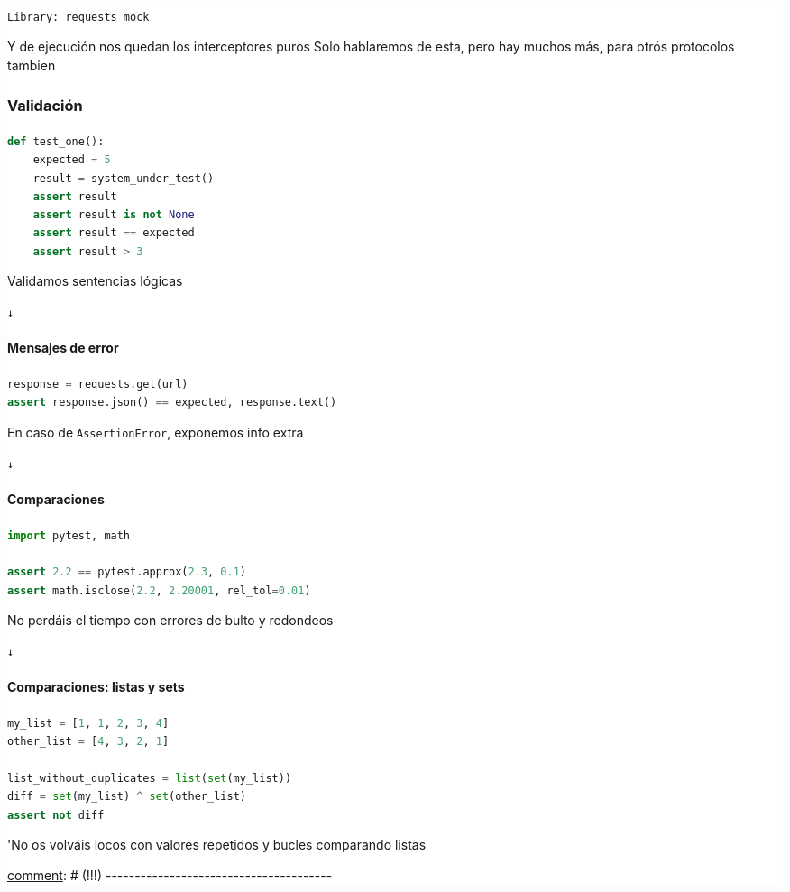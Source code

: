     Library: requests_mock

<aside class="notes">
Y de ejecución nos quedan los interceptores puros
Solo hablaremos de esta, pero hay muchos más, para otrós protocolos tambien
</aside>

[comment]: # (!!!)

### Validación

```python
def test_one():
    expected = 5
    result = system_under_test()
    assert result
    assert result is not None
    assert result == expected
    assert result > 3
```
Validamos sentencias lógicas


`↓`
<aside class="notes">
</aside>

[comment]: # (|||)

#### Mensajes de error

```python
response = requests.get(url)
assert response.json() == expected, response.text()
```
En caso de `AssertionError`, exponemos info extra

`↓`
<aside class="notes">
</aside>

[comment]: # (|||)

#### Comparaciones

```python
import pytest, math

assert 2.2 == pytest.approx(2.3, 0.1)
assert math.isclose(2.2, 2.20001, rel_tol=0.01)
```
No perdáis el tiempo con errores de bulto y redondeos

`↓`
<aside class="notes">
</aside>

[comment]: # (|||)

#### Comparaciones: listas y sets

```python
my_list = [1, 1, 2, 3, 4]
other_list = [4, 3, 2, 1]

list_without_duplicates = list(set(my_list))
diff = set(my_list) ^ set(other_list)
assert not diff
```
'No os volváis locos con valores repetidos y bucles comparando listas


[comment]: # (This presentation was made with markdown-slides)
[comment]: # (CommonMark compliant)
[comment]: # (mdslides presentation.md --include media)
[comment]: # (make slides)
[comment]: # (THEME = serif)
[comment]: # (CODE_THEME = monokai)
[comment]: # "You can also use quotes instead of parenthesis"
[comment]: # (Pass optional settings to reveal.js:)
[comment]: # (controls: true)
[comment]: # (keyboard: true)
[comment]: # (markdown: { smartypants: true })
[comment]: # (showSlideNumber: 'speaker')
[comment]: # (showNotes: false)
[comment]: # (hash: false)
[comment]: # (respondToHashChanges: false)
[comment]: # (pdfMaxPagesPerSlide: 1)
[comment]: # ( pdfSeparateFragments: false )
[comment]: # (Other settings are documented at https://revealjs.com/config/)
[comment]: # (!!!) ---------------------------------------